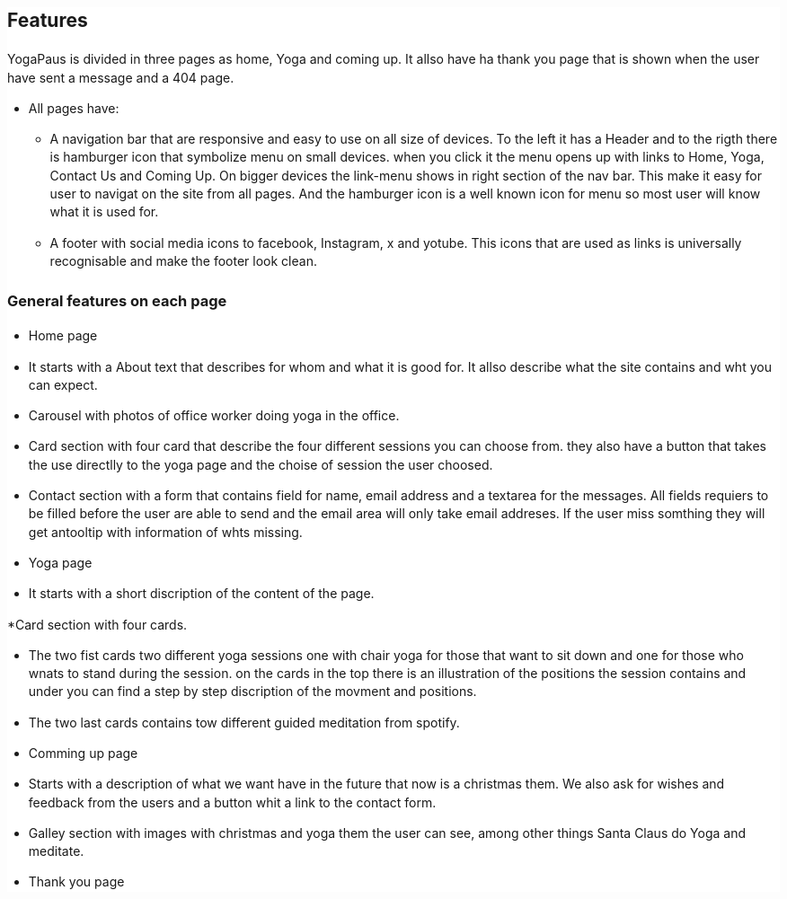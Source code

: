 ## Features

YogaPaus is divided in three pages as home, Yoga and coming up. It allso have ha thank you page that is shown when the user have sent a message and a 404 page.

* All pages have: 

  * A navigation bar that are responsive and easy to use on all size of devices. To the left it has a Header and to the rigth there is hamburger icon that symbolize menu on small devices. when you click it the menu opens up with links to Home, Yoga, Contact Us and Coming Up. On bigger devices the link-menu shows in right section of the nav bar.
  This make it easy for user to navigat on the site from all pages. And the hamburger icon is a well known icon for menu so most user will know what it is used for.

  * A footer with social media icons to facebook, Instagram, x and yotube. This icons that are used as links is universally recognisable and make the footer look clean.  

### General features on each page
 
 * Home page 
  
  * It starts with a About text that describes for whom and what it is good for. It allso describe what the site contains and wht you can expect.

  * Carousel with photos of office worker doing yoga in the office.

  * Card section  with four card that describe the four different sessions you can choose from. they also have a button that takes the use directlly to the yoga page and the choise of session the user choosed.

  * Contact section with a form that contains field for name, email address and a textarea for the messages. All fields requiers to be filled before the user are able to send and the email area will only take email addreses. If the user miss somthing they will get antooltip with information of whts missing.

* Yoga page

 * It starts with a short discription of the content of the page.

  *Card section with four cards.

   * The two fist cards two different yoga sessions one with chair yoga for those that want to sit down and one for those who wnats to stand during the session. on the cards in the top there is an illustration of the positions the session contains and under you can find a step by step discription of the movment and positions.

  * The two last cards contains tow different guided meditation from spotify.

* Comming up page

 * Starts with a description of what we want have in the future that now is a christmas them. We also ask for wishes and feedback from the users and a button whit a link to the contact form.

 * Galley section with images with christmas and yoga them the user can see, among other things Santa Claus do Yoga and meditate.

* Thank you page
 